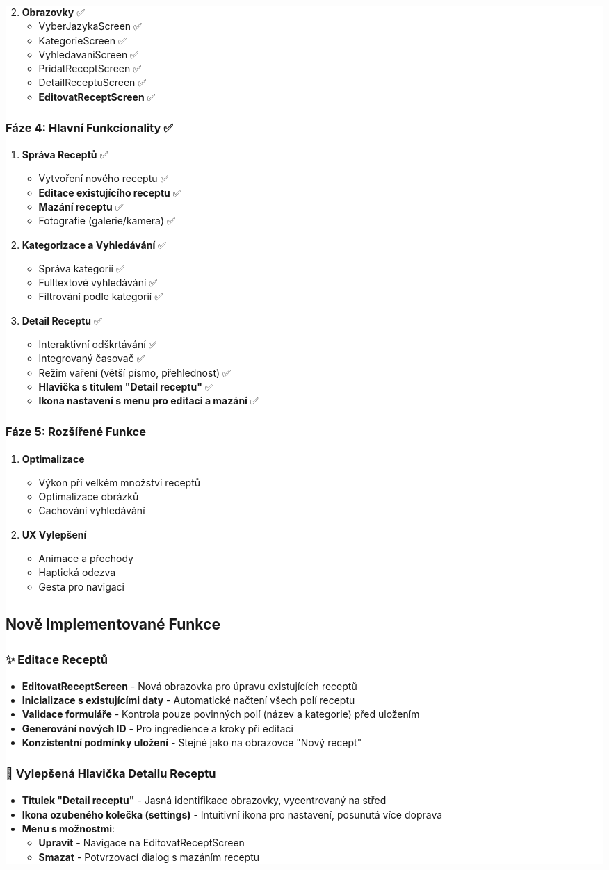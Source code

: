 2. **Obrazovky** ✅
   - VyberJazykaScreen ✅
   - KategorieScreen ✅
   - VyhledavaniScreen ✅
   - PridatReceptScreen ✅
   - DetailReceptuScreen ✅
   - **EditovatReceptScreen** ✅

### Fáze 4: Hlavní Funkcionality ✅
1. **Správa Receptů** ✅
   - Vytvoření nového receptu ✅
   - **Editace existujícího receptu** ✅
   - **Mazání receptu** ✅
   - Fotografie (galerie/kamera) ✅

2. **Kategorizace a Vyhledávání** ✅
   - Správa kategorií ✅
   - Fulltextové vyhledávání ✅
   - Filtrování podle kategorií ✅

3. **Detail Receptu** ✅
   - Interaktivní odškrtávání ✅
   - Integrovaný časovač ✅
   - Režim vaření (větší písmo, přehlednost) ✅
   - **Hlavička s titulem "Detail receptu"** ✅
   - **Ikona nastavení s menu pro editaci a mazání** ✅

### Fáze 5: Rozšířené Funkce
1. **Optimalizace**
   - Výkon při velkém množství receptů
   - Optimalizace obrázků
   - Cachování vyhledávání

2. **UX Vylepšení**
   - Animace a přechody
   - Haptická odezva
   - Gesta pro navigaci

## Nově Implementované Funkce

### ✨ **Editace Receptů**
- **EditovatReceptScreen** - Nová obrazovka pro úpravu existujících receptů
- **Inicializace s existujícími daty** - Automatické načtení všech polí receptu
- **Validace formuláře** - Kontrola pouze povinných polí (název a kategorie) před uložením
- **Generování nových ID** - Pro ingredience a kroky při editaci
- **Konzistentní podmínky uložení** - Stejné jako na obrazovce "Nový recept"

### 🎯 **Vylepšená Hlavička Detailu Receptu**
- **Titulek "Detail receptu"** - Jasná identifikace obrazovky, vycentrovaný na střed
- **Ikona ozubeného kolečka (settings)** - Intuitivní ikona pro nastavení, posunutá více doprava
- **Menu s možnostmi**:
  - **Upravit** - Navigace na EditovatReceptScreen
  - **Smazat** - Potvrzovací dialog s mazáním receptu
